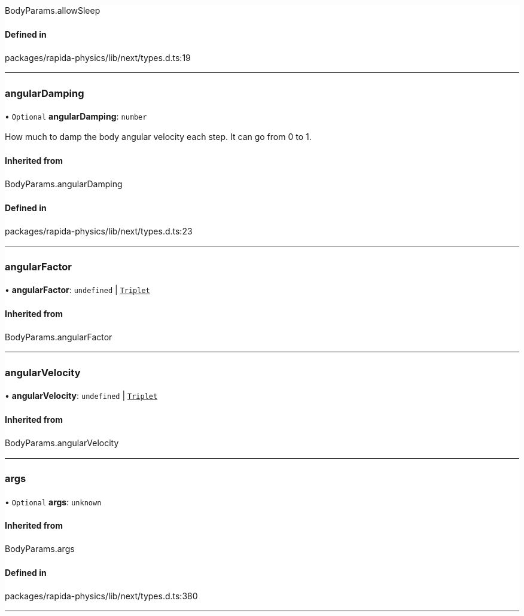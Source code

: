 BodyParams.allowSleep

#### Defined in

packages/rapida-physics/lib/next/types.d.ts:19

___

### angularDamping

• `Optional` **angularDamping**: `number`

How much to damp the body angular velocity each step. It can go from 0 to 1.

#### Inherited from

BodyParams.angularDamping

#### Defined in

packages/rapida-physics/lib/next/types.d.ts:23

___

### angularFactor

• **angularFactor**: `undefined` \| [`Triplet`](../modules.md#triplet)

#### Inherited from

BodyParams.angularFactor

___

### angularVelocity

• **angularVelocity**: `undefined` \| [`Triplet`](../modules.md#triplet)

#### Inherited from

BodyParams.angularVelocity

___

### args

• `Optional` **args**: `unknown`

#### Inherited from

BodyParams.args

#### Defined in

packages/rapida-physics/lib/next/types.d.ts:380

___
